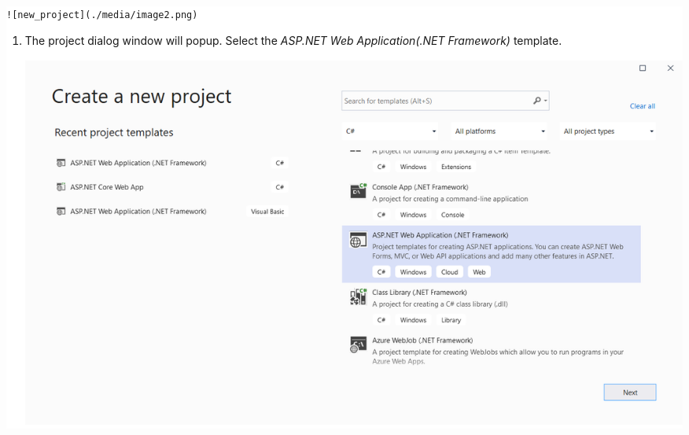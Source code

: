     ![new_project](./media/image2.png)

1.  The project dialog window will popup. Select the *ASP<span></span>.NET Web
    Application(.NET Framework)* template.

    ![new_visual_studio_project](./media/vs1.png)
